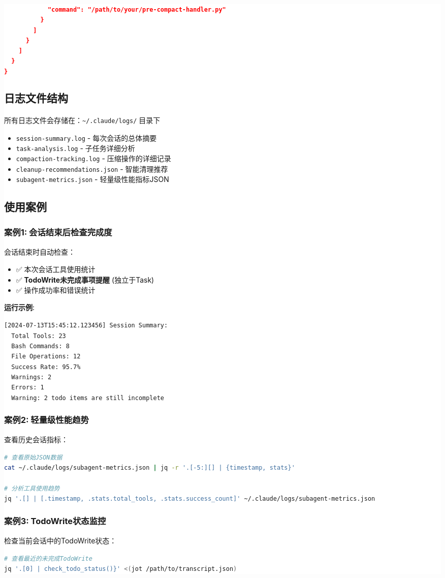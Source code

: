 ```json
            "command": "/path/to/your/pre-compact-handler.py"
          }
        ]
      }
    ]
  }
}
```

## 日志文件结构

所有日志文件会存储在：`~/.claude/logs/` 目录下

- `session-summary.log` - 每次会话的总体摘要
- `task-analysis.log` - 子任务详细分析
- `compaction-tracking.log` - 压缩操作的详细记录
- `cleanup-recommendations.json` - 智能清理推荐
- `subagent-metrics.json` - 轻量级性能指标JSON

## 使用案例

### 案例1: 会话结束后检查完成度
会话结束时自动检查：
- ✅ 本次会话工具使用统计
- ✅ **TodoWrite未完成事项提醒** (独立于Task)
- ✅ 操作成功率和错误统计

**运行示例**:
```
[2024-07-13T15:45:12.123456] Session Summary:
  Total Tools: 23
  Bash Commands: 8
  File Operations: 12
  Success Rate: 95.7%
  Warnings: 2
  Errors: 1
  Warning: 2 todo items are still incomplete
```

### 案例2: 轻量级性能趋势
查看历史会话指标：
```bash
# 查看原始JSON数据
cat ~/.claude/logs/subagent-metrics.json | jq -r '.[-5:][] | {timestamp, stats}'

# 分析工具使用趋势
jq '.[] | [.timestamp, .stats.total_tools, .stats.success_count]' ~/.claude/logs/subagent-metrics.json
```

### 案例3: TodoWrite状态监控
检查当前会话中的TodoWrite状态：
```bash
# 查看最近的未完成TodoWrite
jq '.[0] | check_todo_status()}' <(jot /path/to/transcript.json)
```
